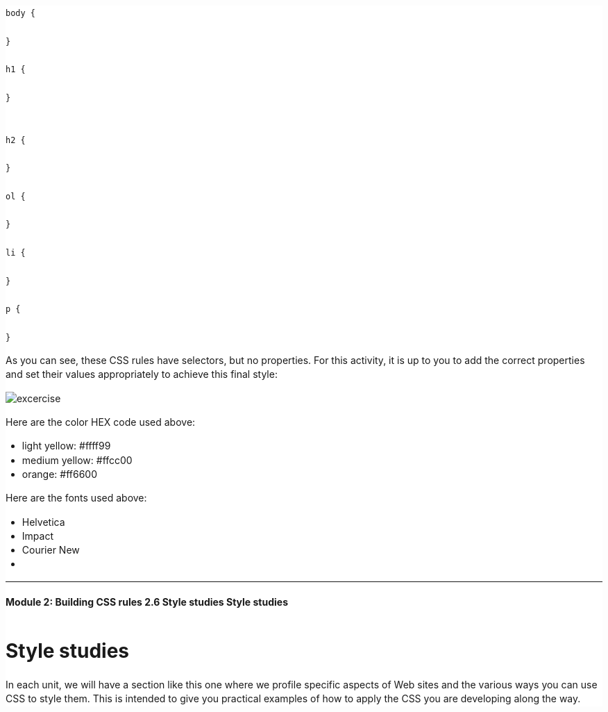 ```css
body {
 
}
 
h1 {
 
}
 
 
h2 {
 
}
 
ol {
 
}
 
li {
 
}
 
p {
 
}
```
As you can see, these CSS rules have selectors, but no properties. For this activity, it is up to you to add the 
correct properties and set their values appropriately to achieve this final style:

![excercise](https://d37djvu3ytnwxt.cloudfront.net/assets/courseware/v1/a1594384f91556ed990dff48f258fb76/asset-v1:W3Cx+CSS.0x+1T2017+type@asset+block/2-5-5_Activity.PNG)

Here are the color HEX code used above:

* light yellow: #ffff99
* medium yellow: #ffcc00
* orange: #ff6600

Here are the fonts used above:

* Helvetica
* Impact
* Courier New
* 

---

#### Module 2: Building CSS rules   2.6 Style studies   Style studies

# Style studies

In each unit, we will have a section like this one where we profile specific aspects of Web sites and the various ways you can use CSS to style them. This is intended to give you practical examples of how to apply the CSS you are developing along the way. 
